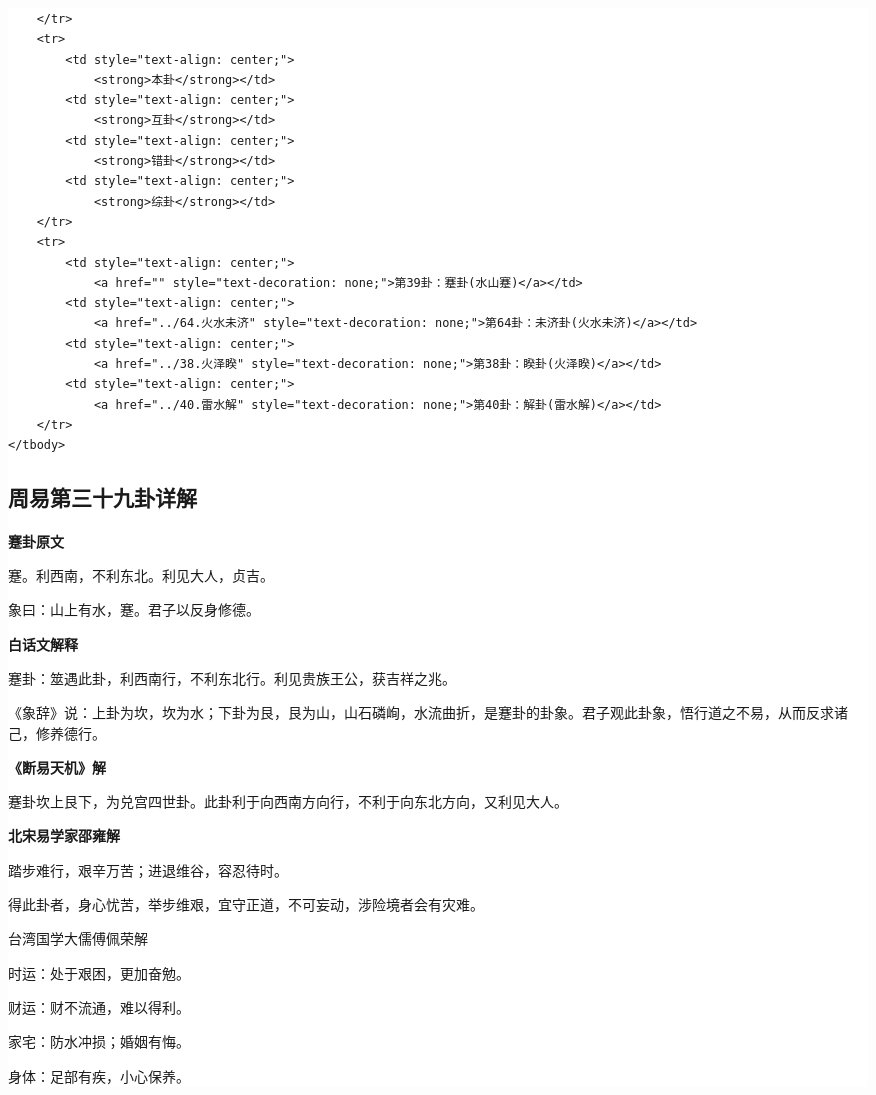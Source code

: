 		</tr>
		<tr>
			<td style="text-align: center;">
				<strong>本卦</strong></td>
			<td style="text-align: center;">
				<strong>互卦</strong></td>
			<td style="text-align: center;">
				<strong>错卦</strong></td>
			<td style="text-align: center;">
				<strong>综卦</strong></td>
		</tr>
		<tr>
			<td style="text-align: center;">
				<a href="" style="text-decoration: none;">第39卦：蹇卦(水山蹇)</a></td>
			<td style="text-align: center;">
				<a href="../64.火水未济" style="text-decoration: none;">第64卦：未济卦(火水未济)</a></td>
			<td style="text-align: center;">
				<a href="../38.火泽睽" style="text-decoration: none;">第38卦：睽卦(火泽睽)</a></td>
			<td style="text-align: center;">
				<a href="../40.雷水解" style="text-decoration: none;">第40卦：解卦(雷水解)</a></td>
		</tr>
	</tbody>
</table>

## 周易第三十九卦详解

**蹇卦原文**

蹇。利西南，不利东北。利见大人，贞吉。

象曰：山上有水，蹇。君子以反身修德。

**白话文解释**

蹇卦：筮遇此卦，利西南行，不利东北行。利见贵族王公，获吉祥之兆。

《象辞》说：上卦为坎，坎为水；下卦为艮，艮为山，山石磷峋，水流曲折，是蹇卦的卦象。君子观此卦象，悟行道之不易，从而反求诸己，修养德行。

**《断易天机》解**

蹇卦坎上艮下，为兑宫四世卦。此卦利于向西南方向行，不利于向东北方向，又利见大人。

**北宋易学家邵雍解**

踏步难行，艰辛万苦；进退维谷，容忍待时。

得此卦者，身心忧苦，举步维艰，宜守正道，不可妄动，涉险境者会有灾难。

台湾国学大儒傅佩荣解

时运：处于艰困，更加奋勉。

财运：财不流通，难以得利。

家宅：防水冲损；婚姻有悔。

身体：足部有疾，小心保养。
